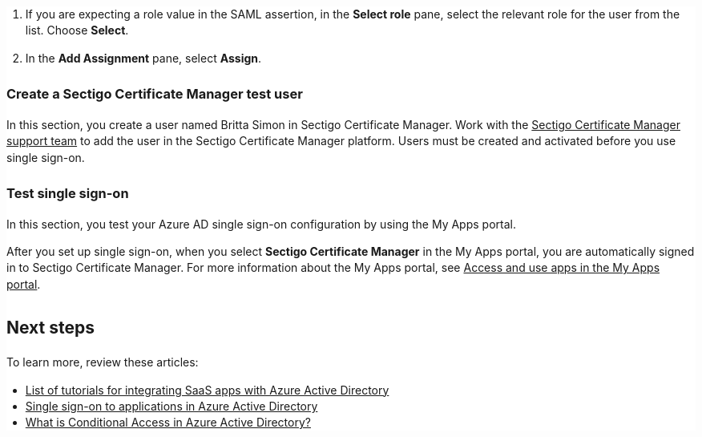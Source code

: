 1. If you are expecting a role value in the SAML assertion, in the **Select role** pane, select the relevant role for the user from the list. Choose **Select**.

1. In the **Add Assignment** pane, select **Assign**.

### Create a Sectigo Certificate Manager test user

In this section, you create a user named Britta Simon in Sectigo Certificate Manager. Work with the [Sectigo Certificate Manager support team](https://sectigo.com/support) to add the user in the Sectigo Certificate Manager platform. Users must be created and activated before you use single sign-on.

### Test single sign-on

In this section, you test your Azure AD single sign-on configuration by using the My Apps portal.

After you set up single sign-on, when you select **Sectigo Certificate Manager** in the My Apps portal, you are automatically signed in to Sectigo Certificate Manager. For more information about the My Apps portal, see [Access and use apps in the My Apps portal](../user-help/my-apps-portal-end-user-access.md).

## Next steps

To learn more, review these articles:

- [List of tutorials for integrating SaaS apps with Azure Active Directory](https://docs.microsoft.com/azure/active-directory/active-directory-saas-tutorial-list)
- [Single sign-on to applications in Azure Active Directory](https://docs.microsoft.com/azure/active-directory/active-directory-appssoaccess-whatis)
- [What is Conditional Access in Azure Active Directory?](https://docs.microsoft.com/azure/active-directory/conditional-access/overview)


